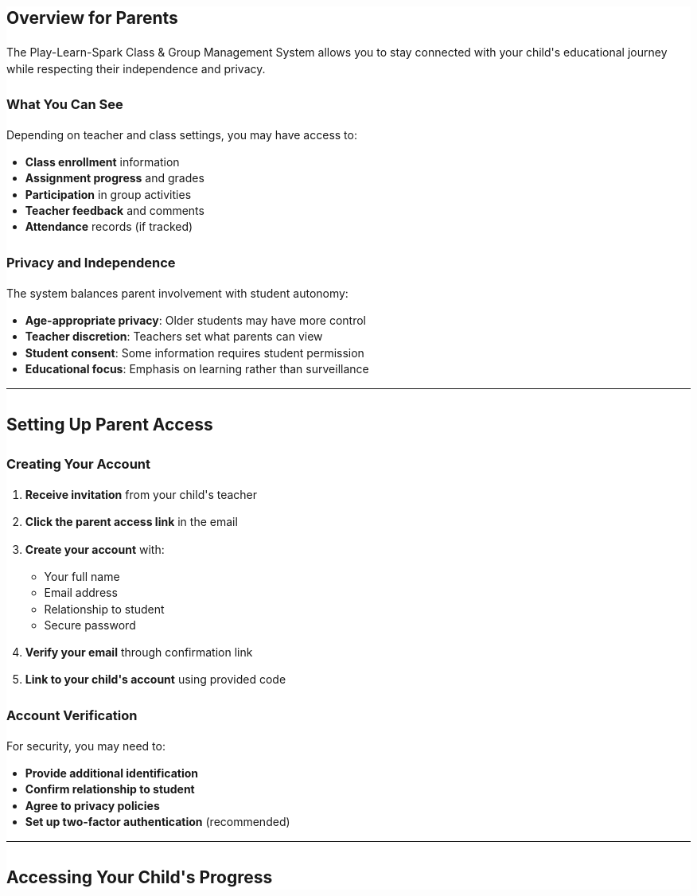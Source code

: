 ## Overview for Parents

The Play-Learn-Spark Class & Group Management System allows you to stay connected with your child's educational journey while respecting their independence and privacy.

### What You Can See

Depending on teacher and class settings, you may have access to:
- **Class enrollment** information
- **Assignment progress** and grades
- **Participation** in group activities
- **Teacher feedback** and comments
- **Attendance** records (if tracked)

### Privacy and Independence

The system balances parent involvement with student autonomy:
- **Age-appropriate privacy**: Older students may have more control
- **Teacher discretion**: Teachers set what parents can view
- **Student consent**: Some information requires student permission
- **Educational focus**: Emphasis on learning rather than surveillance

---

## Setting Up Parent Access

### Creating Your Account

1. **Receive invitation** from your child's teacher
2. **Click the parent access link** in the email
3. **Create your account** with:
   - Your full name
   - Email address
   - Relationship to student
   - Secure password

4. **Verify your email** through confirmation link
5. **Link to your child's account** using provided code

### Account Verification

For security, you may need to:
- **Provide additional identification**
- **Confirm relationship to student**
- **Agree to privacy policies**
- **Set up two-factor authentication** (recommended)

---

## Accessing Your Child's Progress
